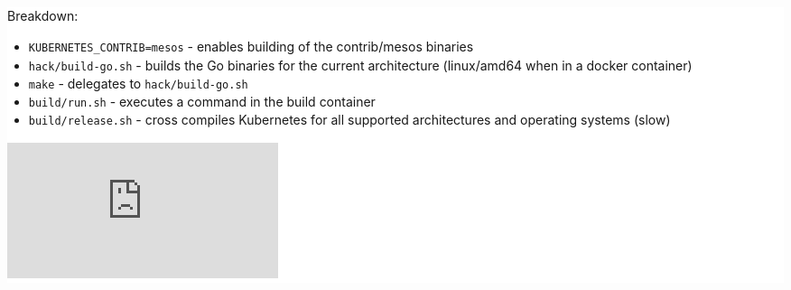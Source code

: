 Breakdown:

- `KUBERNETES_CONTRIB=mesos` - enables building of the contrib/mesos binaries
- `hack/build-go.sh` - builds the Go binaries for the current architecture (linux/amd64 when in a docker container)
- `make` - delegates to `hack/build-go.sh`
- `build/run.sh` - executes a command in the build container
- `build/release.sh` - cross compiles Kubernetes for all supported architectures and operating systems (slow)



[![Analytics](https://kubernetes-site.appspot.com/UA-36037335-10/GitHub/docs/getting-started-guides/mesos-docker.md?pixel)]()

